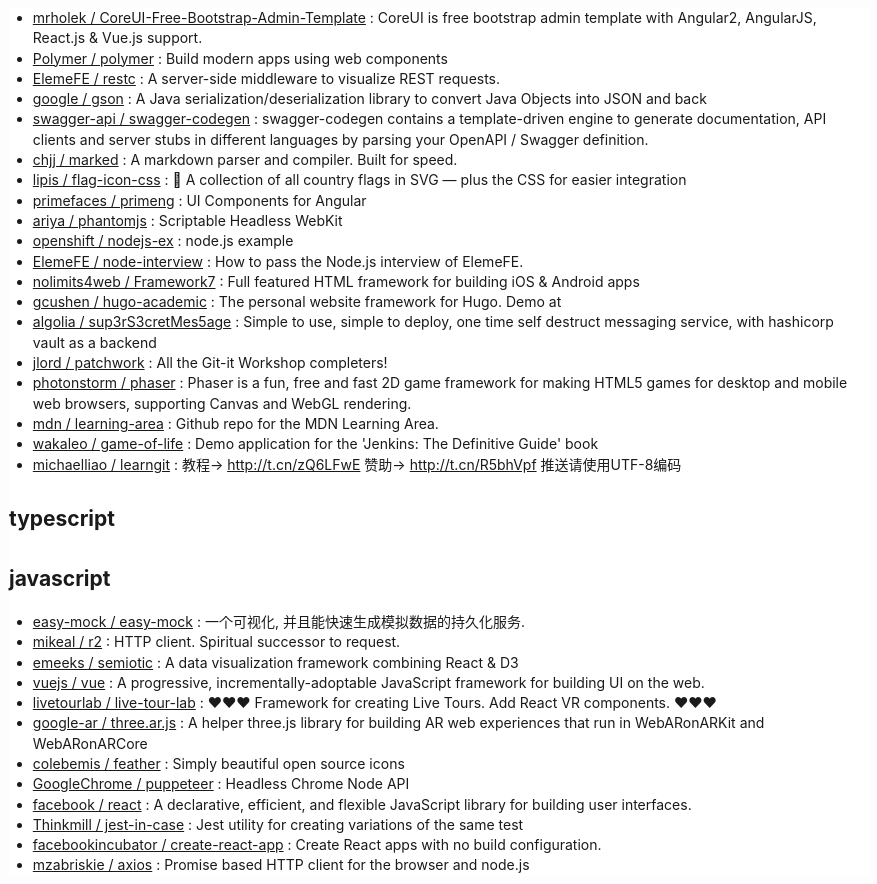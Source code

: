 - [mrholek / CoreUI-Free-Bootstrap-Admin-Template](https://github.com/mrholek/CoreUI-Free-Bootstrap-Admin-Template) : CoreUI is free bootstrap admin template with Angular2, AngularJS, React.js & Vue.js support.
- [Polymer / polymer](https://github.com/Polymer/polymer) : Build modern apps using web components
- [ElemeFE / restc](https://github.com/ElemeFE/restc) : A server-side middleware to visualize REST requests.
- [google / gson](https://github.com/google/gson) : A Java serialization/deserialization library to convert Java Objects into JSON and back
- [swagger-api / swagger-codegen](https://github.com/swagger-api/swagger-codegen) : swagger-codegen contains a template-driven engine to generate documentation, API clients and server stubs in different languages by parsing your OpenAPI / Swagger definition.
- [chjj / marked](https://github.com/chjj/marked) : A markdown parser and compiler. Built for speed.
- [lipis / flag-icon-css](https://github.com/lipis/flag-icon-css) : 🎏 A collection of all country flags in SVG — plus the CSS for easier integration
- [primefaces / primeng](https://github.com/primefaces/primeng) : UI Components for Angular
- [ariya / phantomjs](https://github.com/ariya/phantomjs) : Scriptable Headless WebKit
- [openshift / nodejs-ex](https://github.com/openshift/nodejs-ex) : node.js example
- [ElemeFE / node-interview](https://github.com/ElemeFE/node-interview) : How to pass the Node.js interview of ElemeFE.
- [nolimits4web / Framework7](https://github.com/nolimits4web/Framework7) : Full featured HTML framework for building iOS & Android apps
- [gcushen / hugo-academic](https://github.com/gcushen/hugo-academic) : The personal website framework for Hugo. Demo at
- [algolia / sup3rS3cretMes5age](https://github.com/algolia/sup3rS3cretMes5age) : Simple to use, simple to deploy, one time self destruct messaging service, with hashicorp vault as a backend
- [jlord / patchwork](https://github.com/jlord/patchwork) : All the Git-it Workshop completers!
- [photonstorm / phaser](https://github.com/photonstorm/phaser) : Phaser is a fun, free and fast 2D game framework for making HTML5 games for desktop and mobile web browsers, supporting Canvas and WebGL rendering.
- [mdn / learning-area](https://github.com/mdn/learning-area) : Github repo for the MDN Learning Area.
- [wakaleo / game-of-life](https://github.com/wakaleo/game-of-life) : Demo application for the 'Jenkins: The Definitive Guide' book
- [michaelliao / learngit](https://github.com/michaelliao/learngit) : 教程→ http://t.cn/zQ6LFwE 赞助→ http://t.cn/R5bhVpf 推送请使用UTF-8编码


## typescript



## javascript

- [easy-mock / easy-mock](https://github.com/easy-mock/easy-mock) : 一个可视化, 并且能快速生成模拟数据的持久化服务.
- [mikeal / r2](https://github.com/mikeal/r2) : HTTP client. Spiritual successor to request.
- [emeeks / semiotic](https://github.com/emeeks/semiotic) : A data visualization framework combining React & D3
- [vuejs / vue](https://github.com/vuejs/vue) : A progressive, incrementally-adoptable JavaScript framework for building UI on the web.
- [livetourlab / live-tour-lab](https://github.com/livetourlab/live-tour-lab) : ❤️❤️❤️ Framework for creating Live Tours. Add React VR components. ❤️❤️❤️
- [google-ar / three.ar.js](https://github.com/google-ar/three.ar.js) : A helper three.js library for building AR web experiences that run in WebARonARKit and WebARonARCore
- [colebemis / feather](https://github.com/colebemis/feather) : Simply beautiful open source icons
- [GoogleChrome / puppeteer](https://github.com/GoogleChrome/puppeteer) : Headless Chrome Node API
- [facebook / react](https://github.com/facebook/react) : A declarative, efficient, and flexible JavaScript library for building user interfaces.
- [Thinkmill / jest-in-case](https://github.com/Thinkmill/jest-in-case) : Jest utility for creating variations of the same test
- [facebookincubator / create-react-app](https://github.com/facebookincubator/create-react-app) : Create React apps with no build configuration.
- [mzabriskie / axios](https://github.com/mzabriskie/axios) : Promise based HTTP client for the browser and node.js